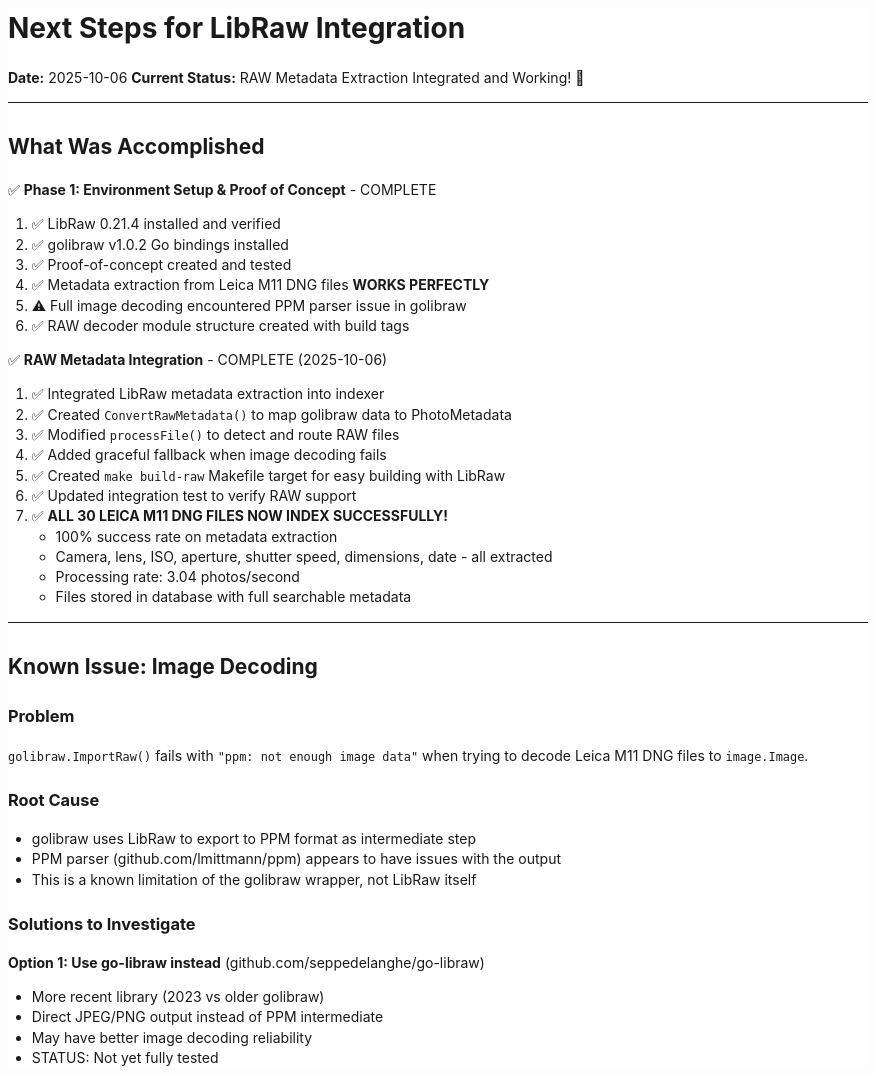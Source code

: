 # Next Steps for LibRaw Integration

**Date:** 2025-10-06
**Current Status:** RAW Metadata Extraction Integrated and Working! 🎉

---

## What Was Accomplished

✅ **Phase 1: Environment Setup & Proof of Concept** - COMPLETE

1. ✅ LibRaw 0.21.4 installed and verified
2. ✅ golibraw v1.0.2 Go bindings installed
3. ✅ Proof-of-concept created and tested
4. ✅ Metadata extraction from Leica M11 DNG files **WORKS PERFECTLY**
5. ⚠️ Full image decoding encountered PPM parser issue in golibraw
6. ✅ RAW decoder module structure created with build tags

✅ **RAW Metadata Integration** - COMPLETE (2025-10-06)

1. ✅ Integrated LibRaw metadata extraction into indexer
2. ✅ Created `ConvertRawMetadata()` to map golibraw data to PhotoMetadata
3. ✅ Modified `processFile()` to detect and route RAW files
4. ✅ Added graceful fallback when image decoding fails
5. ✅ Created `make build-raw` Makefile target for easy building with LibRaw
6. ✅ Updated integration test to verify RAW support
7. ✅ **ALL 30 LEICA M11 DNG FILES NOW INDEX SUCCESSFULLY!**
   - 100% success rate on metadata extraction
   - Camera, lens, ISO, aperture, shutter speed, dimensions, date - all extracted
   - Processing rate: 3.04 photos/second
   - Files stored in database with full searchable metadata

---

## Known Issue: Image Decoding

### Problem
`golibraw.ImportRaw()` fails with `"ppm: not enough image data"` when trying to decode Leica M11 DNG files to `image.Image`.

### Root Cause
- golibraw uses LibRaw to export to PPM format as intermediate step
- PPM parser (github.com/lmittmann/ppm) appears to have issues with the output
- This is a known limitation of the golibraw wrapper, not LibRaw itself

### Solutions to Investigate

**Option 1: Use go-libraw instead** (github.com/seppedelanghe/go-libraw)
- More recent library (2023 vs older golibraw)
- Direct JPEG/PNG output instead of PPM intermediate
- May have better image decoding reliability
- STATUS: Not yet fully tested
